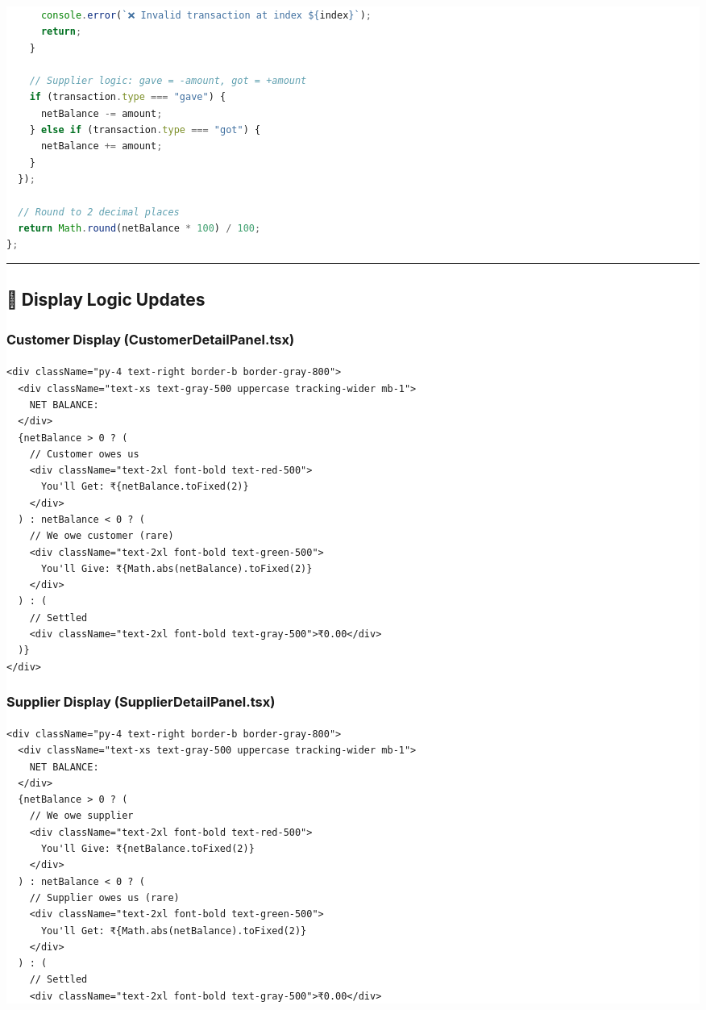 ```typescript
      console.error(`❌ Invalid transaction at index ${index}`);
      return;
    }

    // Supplier logic: gave = -amount, got = +amount
    if (transaction.type === "gave") {
      netBalance -= amount;
    } else if (transaction.type === "got") {
      netBalance += amount;
    }
  });

  // Round to 2 decimal places
  return Math.round(netBalance * 100) / 100;
};
```

---

## 🎨 Display Logic Updates

### Customer Display (CustomerDetailPanel.tsx)
```tsx
<div className="py-4 text-right border-b border-gray-800">
  <div className="text-xs text-gray-500 uppercase tracking-wider mb-1">
    NET BALANCE:
  </div>
  {netBalance > 0 ? (
    // Customer owes us
    <div className="text-2xl font-bold text-red-500">
      You'll Get: ₹{netBalance.toFixed(2)}
    </div>
  ) : netBalance < 0 ? (
    // We owe customer (rare)
    <div className="text-2xl font-bold text-green-500">
      You'll Give: ₹{Math.abs(netBalance).toFixed(2)}
    </div>
  ) : (
    // Settled
    <div className="text-2xl font-bold text-gray-500">₹0.00</div>
  )}
</div>
```

### Supplier Display (SupplierDetailPanel.tsx)
```tsx
<div className="py-4 text-right border-b border-gray-800">
  <div className="text-xs text-gray-500 uppercase tracking-wider mb-1">
    NET BALANCE:
  </div>
  {netBalance > 0 ? (
    // We owe supplier
    <div className="text-2xl font-bold text-red-500">
      You'll Give: ₹{netBalance.toFixed(2)}
    </div>
  ) : netBalance < 0 ? (
    // Supplier owes us (rare)
    <div className="text-2xl font-bold text-green-500">
      You'll Get: ₹{Math.abs(netBalance).toFixed(2)}
    </div>
  ) : (
    // Settled
    <div className="text-2xl font-bold text-gray-500">₹0.00</div>
```